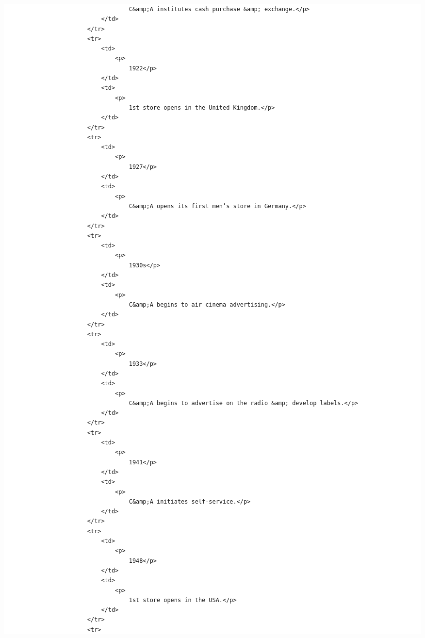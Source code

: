 										C&amp;A institutes cash purchase &amp; exchange.</p>
								</td>
							</tr>
							<tr>
								<td>
									<p>
										1922</p>
								</td>
								<td>
									<p>
										1st store opens in the United Kingdom.</p>
								</td>
							</tr>
							<tr>
								<td>
									<p>
										1927</p>
								</td>
								<td>
									<p>
										C&amp;A opens its first men’s store in Germany.</p>
								</td>
							</tr>
							<tr>
								<td>
									<p>
										1930s</p>
								</td>
								<td>
									<p>
										C&amp;A begins to air cinema advertising.</p>
								</td>
							</tr>
							<tr>
								<td>
									<p>
										1933</p>
								</td>
								<td>
									<p>
										C&amp;A begins to advertise on the radio &amp; develop labels.</p>
								</td>
							</tr>
							<tr>
								<td>
									<p>
										1941</p>
								</td>
								<td>
									<p>
										C&amp;A initiates self-service.</p>
								</td>
							</tr>
							<tr>
								<td>
									<p>
										1948</p>
								</td>
								<td>
									<p>
										1st store opens in the USA.</p>
								</td>
							</tr>
							<tr>